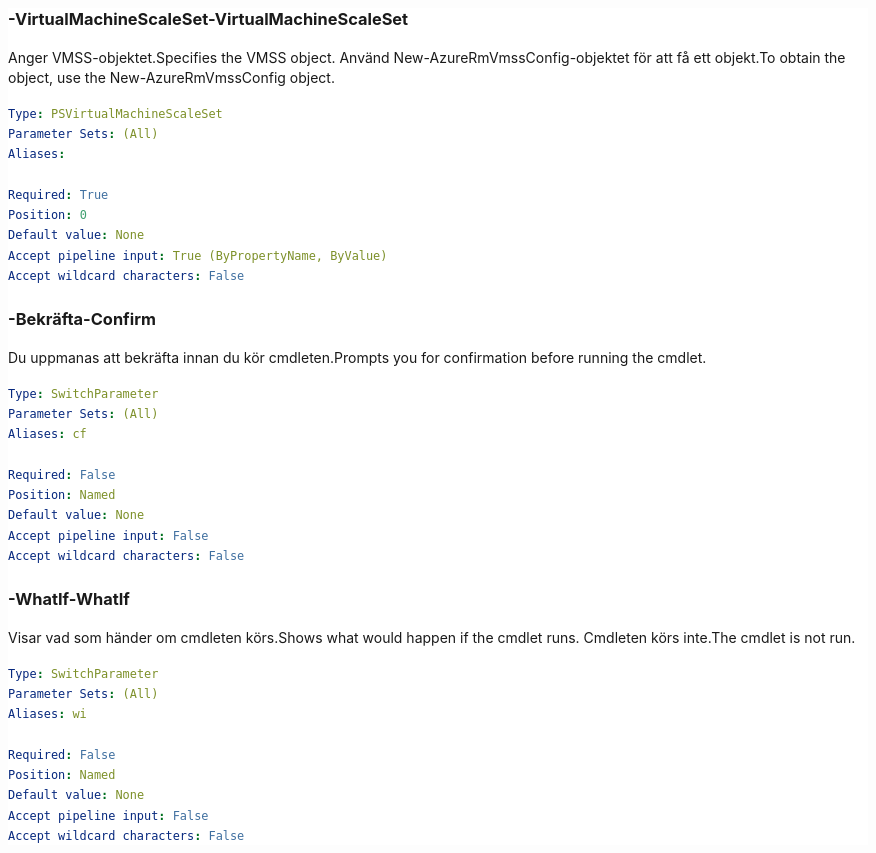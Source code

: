### <span data-ttu-id="1e30d-157">-VirtualMachineScaleSet</span><span class="sxs-lookup"><span data-stu-id="1e30d-157">-VirtualMachineScaleSet</span></span>
<span data-ttu-id="1e30d-158">Anger VMSS-objektet.</span><span class="sxs-lookup"><span data-stu-id="1e30d-158">Specifies the VMSS object.</span></span>
<span data-ttu-id="1e30d-159">Använd New-AzureRmVmssConfig-objektet för att få ett objekt.</span><span class="sxs-lookup"><span data-stu-id="1e30d-159">To obtain the object, use the New-AzureRmVmssConfig object.</span></span>

```yaml
Type: PSVirtualMachineScaleSet
Parameter Sets: (All)
Aliases: 

Required: True
Position: 0
Default value: None
Accept pipeline input: True (ByPropertyName, ByValue)
Accept wildcard characters: False
```

### <span data-ttu-id="1e30d-160">-Bekräfta</span><span class="sxs-lookup"><span data-stu-id="1e30d-160">-Confirm</span></span>
<span data-ttu-id="1e30d-161">Du uppmanas att bekräfta innan du kör cmdleten.</span><span class="sxs-lookup"><span data-stu-id="1e30d-161">Prompts you for confirmation before running the cmdlet.</span></span>

```yaml
Type: SwitchParameter
Parameter Sets: (All)
Aliases: cf

Required: False
Position: Named
Default value: None
Accept pipeline input: False
Accept wildcard characters: False
```

### <span data-ttu-id="1e30d-162">-WhatIf</span><span class="sxs-lookup"><span data-stu-id="1e30d-162">-WhatIf</span></span>
<span data-ttu-id="1e30d-163">Visar vad som händer om cmdleten körs.</span><span class="sxs-lookup"><span data-stu-id="1e30d-163">Shows what would happen if the cmdlet runs.</span></span> <span data-ttu-id="1e30d-164">Cmdleten körs inte.</span><span class="sxs-lookup"><span data-stu-id="1e30d-164">The cmdlet is not run.</span></span>

```yaml
Type: SwitchParameter
Parameter Sets: (All)
Aliases: wi

Required: False
Position: Named
Default value: None
Accept pipeline input: False
Accept wildcard characters: False
```
